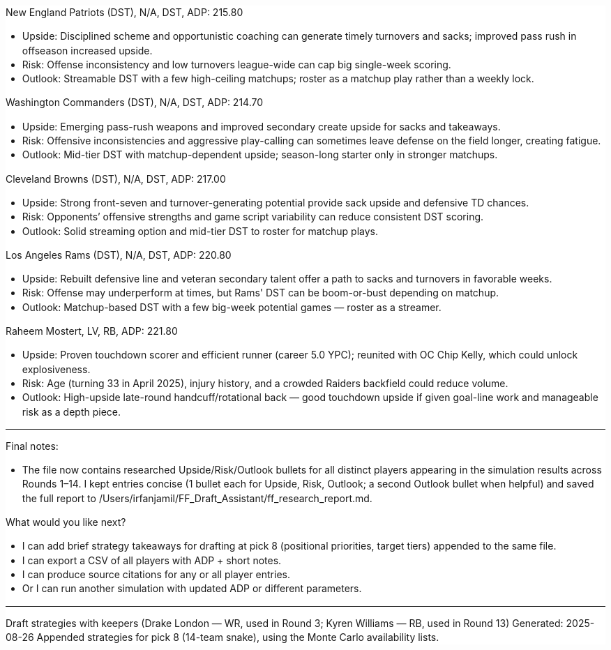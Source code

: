 New England Patriots (DST), N/A, DST, ADP: 215.80
- Upside: Disciplined scheme and opportunistic coaching can generate timely turnovers and sacks; improved pass rush in offseason increased upside.
- Risk: Offense inconsistency and low turnovers league-wide can cap big single-week scoring.
- Outlook: Streamable DST with a few high-ceiling matchups; roster as a matchup play rather than a weekly lock.

Washington Commanders (DST), N/A, DST, ADP: 214.70
- Upside: Emerging pass-rush weapons and improved secondary create upside for sacks and takeaways.
- Risk: Offensive inconsistencies and aggressive play-calling can sometimes leave defense on the field longer, creating fatigue.
- Outlook: Mid-tier DST with matchup-dependent upside; season-long starter only in stronger matchups.

Cleveland Browns (DST), N/A, DST, ADP: 217.00
- Upside: Strong front-seven and turnover-generating potential provide sack upside and defensive TD chances.
- Risk: Opponents’ offensive strengths and game script variability can reduce consistent DST scoring.
- Outlook: Solid streaming option and mid-tier DST to roster for matchup plays.

Los Angeles Rams (DST), N/A, DST, ADP: 220.80
- Upside: Rebuilt defensive line and veteran secondary talent offer a path to sacks and turnovers in favorable weeks.
- Risk: Offense may underperform at times, but Rams' DST can be boom-or-bust depending on matchup.
- Outlook: Matchup-based DST with a few big-week potential games — roster as a streamer.

Raheem Mostert, LV, RB, ADP: 221.80
- Upside: Proven touchdown scorer and efficient runner (career 5.0 YPC); reunited with OC Chip Kelly, which could unlock explosiveness.
- Risk: Age (turning 33 in April 2025), injury history, and a crowded Raiders backfield could reduce volume.
- Outlook: High-upside late-round handcuff/rotational back — good touchdown upside if given goal-line work and manageable risk as a depth piece.

---

Final notes:
- The file now contains researched Upside/Risk/Outlook bullets for all distinct players appearing in the simulation results across Rounds 1–14. I kept entries concise (1 bullet each for Upside, Risk, Outlook; a second Outlook bullet when helpful) and saved the full report to /Users/irfanjamil/FF_Draft_Assistant/ff_research_report.md.

What would you like next?
- I can add brief strategy takeaways for drafting at pick 8 (positional priorities, target tiers) appended to the same file.
- I can export a CSV of all players with ADP + short notes.
- I can produce source citations for any or all player entries.
- Or I can run another simulation with updated ADP or different parameters.


---

Draft strategies with keepers (Drake London — WR, used in Round 3; Kyren Williams — RB, used in Round 13)
Generated: 2025-08-26
Appended strategies for pick 8 (14-team snake), using the Monte Carlo availability lists.
